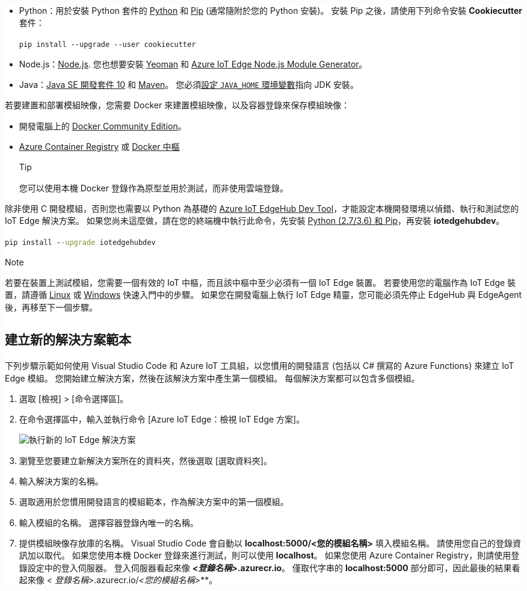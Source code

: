 - Python：用於安裝 Python 套件的 [Python](https://www.python.org/downloads/) 和 [Pip](https://pip.pypa.io/en/stable/installing/#installation) (通常隨附於您的 Python 安裝)。 安裝 Pip 之後，請使用下列命令安裝 **Cookiecutter** 套件：

    ```cmd/sh
    pip install --upgrade --user cookiecutter
    ```

- Node.js：[Node.js](https://nodejs.org). 您也想要安裝 [Yeoman](https://www.npmjs.com/package/yo) 和 [Azure IoT Edge Node.js Module Generator](https://www.npmjs.com/package/generator-azure-iot-edge-module)。

- Java：[Java SE 開發套件 10](https://aka.ms/azure-jdks) 和 [Maven](https://maven.apache.org/)。 您必須[設定 `JAVA_HOME` 環境變數](https://docs.oracle.com/cd/E19182-01/820-7851/inst_cli_jdk_javahome_t/)指向 JDK 安裝。

若要建置和部署模組映像，您需要 Docker 來建置模組映像，以及容器登錄來保存模組映像：

- 開發電腦上的 [Docker Community Edition](https://docs.docker.com/install/)。

- [Azure Container Registry](https://docs.microsoft.com/azure/container-registry/) 或 [Docker 中樞](https://docs.docker.com/docker-hub/repos/#viewing-repository-tags)

    > [!TIP]
    > 您可以使用本機 Docker 登錄作為原型並用於測試，而非使用雲端登錄。

除非使用 C 開發模組，否則您也需要以 Python 為基礎的 [Azure IoT EdgeHub Dev Tool](https://pypi.org/project/iotedgehubdev/)，才能設定本機開發環境以偵錯、執行和測試您的 IoT Edge 解決方案。 如果您尚未這麼做，請在您的終端機中執行此命令，先安裝 [Python (2.7/3.6) 和 Pip](https://www.python.org/)，再安裝 **iotedgehubdev**。

   ```cmd
   pip install --upgrade iotedgehubdev
   ```

> [!NOTE]
> 若要在裝置上測試模組，您需要一個有效的 IoT 中樞，而且該中樞中至少必須有一個 IoT Edge 裝置。 若要使用您的電腦作為 IoT Edge 裝置，請遵循 [Linux](quickstart-linux.md) 或 [Windows](quickstart.md) 快速入門中的步驟。 如果您在開發電腦上執行 IoT Edge 精靈，您可能必須先停止 EdgeHub 與 EdgeAgent 後，再移至下一個步驟。

## <a name="create-a-new-solution-template"></a>建立新的解決方案範本

下列步驟示範如何使用 Visual Studio Code 和 Azure IoT 工具組，以您慣用的開發語言 (包括以 C# 撰寫的 Azure Functions) 來建立 IoT Edge 模組。 您開始建立解決方案，然後在該解決方案中產生第一個模組。 每個解決方案都可以包含多個模組。

1. 選取 [檢視] > [命令選擇區]。

1. 在命令選擇區中，輸入並執行命令 [Azure IoT Edge：檢視 IoT Edge 方案]。

   ![執行新的 IoT Edge 解決方案](./media/how-to-develop-csharp-module/new-solution.png)

1. 瀏覽至您要建立新解決方案所在的資料夾，然後選取 [選取資料夾]。

1. 輸入解決方案的名稱。

1. 選取適用於您慣用開發語言的模組範本，作為解決方案中的第一個模組。

1. 輸入模組的名稱。 選擇容器登錄內唯一的名稱。

1. 提供模組映像存放庫的名稱。 Visual Studio Code 會自動以 **localhost:5000/<您的模組名稱\>** 填入模組名稱。 請使用您自己的登錄資訊加以取代。 如果您使用本機 Docker 登錄來進行測試，則可以使用 **localhost**。 如果您使用 Azure Container Registry，則請使用登錄設定中的登入伺服器。 登入伺服器看起來像 ***\<登錄名稱\>*.azurecr.io**。 僅取代字串的 **localhost:5000** 部分即可，因此最後的結果看起來像 **\<* 登錄名稱*\>.azurecr.io/*\<您的模組名稱\>***。
